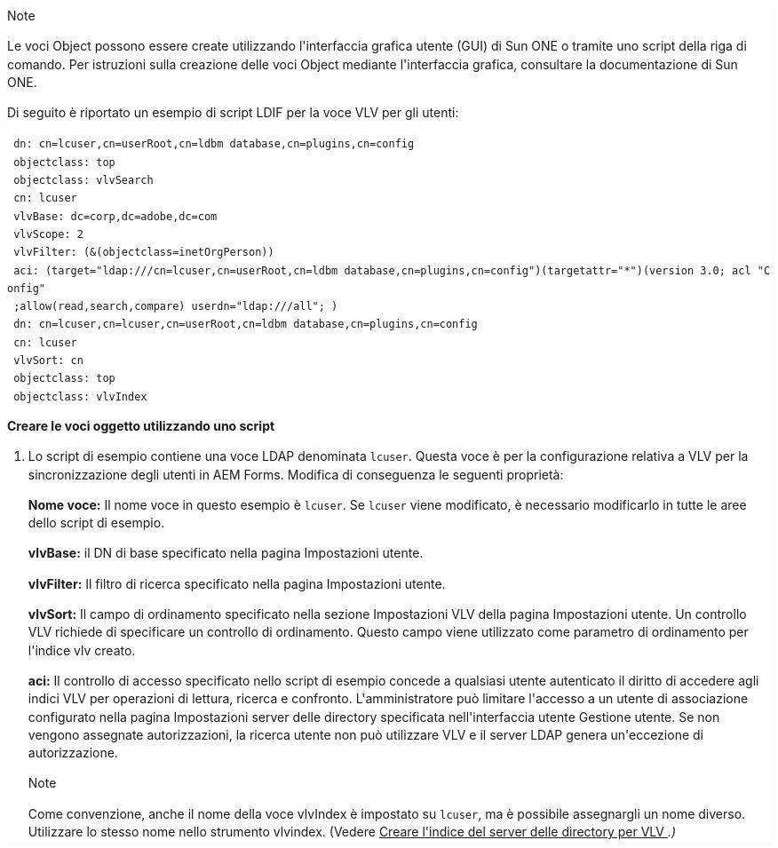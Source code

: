 >[!NOTE]
>
>Le voci Object possono essere create utilizzando l&#39;interfaccia grafica utente (GUI) di Sun ONE o tramite uno script della riga di comando. Per istruzioni sulla creazione delle voci Object mediante l&#39;interfaccia grafica, consultare la documentazione di Sun ONE.

Di seguito è riportato un esempio di script LDIF per la voce VLV per gli utenti:

```text
 dn: cn=lcuser,cn=userRoot,cn=ldbm database,cn=plugins,cn=config
 objectclass: top
 objectclass: vlvSearch
 cn: lcuser
 vlvBase: dc=corp,dc=adobe,dc=com
 vlvScope: 2
 vlvFilter: (&(objectclass=inetOrgPerson))
 aci: (target="ldap:///cn=lcuser,cn=userRoot,cn=ldbm database,cn=plugins,cn=config")(targetattr="*")(version 3.0; acl "Config"
 ;allow(read,search,compare) userdn="ldap:///all"; )
 dn: cn=lcuser,cn=lcuser,cn=userRoot,cn=ldbm database,cn=plugins,cn=config
 cn: lcuser
 vlvSort: cn
 objectclass: top
 objectclass: vlvIndex
```

**Creare le voci oggetto utilizzando uno script**

1. Lo script di esempio contiene una voce LDAP denominata `lcuser`. Questa voce è per la configurazione relativa a VLV per la sincronizzazione degli utenti in AEM Forms. Modifica di conseguenza le seguenti proprietà:

   **Nome voce:** Il nome voce in questo esempio è `lcuser`. Se `lcuser` viene modificato, è necessario modificarlo in tutte le aree dello script di esempio.

   **vlvBase:** il DN di base specificato nella pagina Impostazioni utente.

   **vlvFilter:** Il filtro di ricerca specificato nella pagina Impostazioni utente.

   **vlvSort:** Il campo di ordinamento specificato nella sezione Impostazioni VLV della pagina Impostazioni utente. Un controllo VLV richiede di specificare un controllo di ordinamento. Questo campo viene utilizzato come parametro di ordinamento per l&#39;indice vlv creato.

   **aci:** Il controllo di accesso specificato nello script di esempio concede a qualsiasi utente autenticato il diritto di accedere agli indici VLV per operazioni di lettura, ricerca e confronto. L&#39;amministratore può limitare l&#39;accesso a un utente di associazione configurato nella pagina Impostazioni server delle directory specificata nell&#39;interfaccia utente Gestione utente. Se non vengono assegnate autorizzazioni, la ricerca utente non può utilizzare VLV e il server LDAP genera un&#39;eccezione di autorizzazione.

   >[!NOTE]
   >
   >Come convenzione, anche il nome della voce vlvIndex è impostato su `lcuser`, ma è possibile assegnargli un nome diverso. Utilizzare lo stesso nome nello strumento vlvindex. (Vedere [Creare l&#39;indice del server delle directory per VLV &#x200B;](configuring-directories.md#create-the-directory-server-index-for-vlv)*.)*
